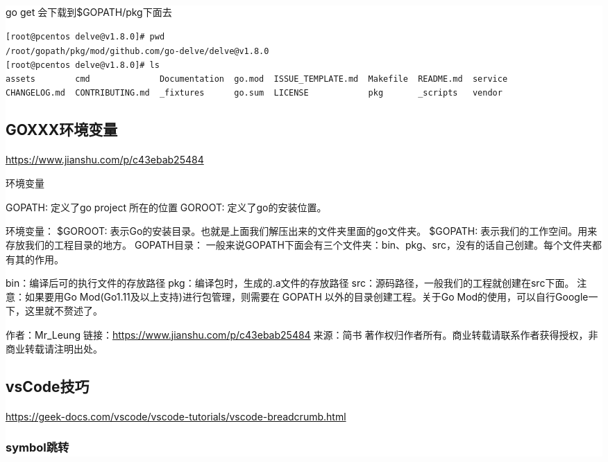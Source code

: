 go get 会下载到$GOPATH/pkg下面去 

```bash
[root@pcentos delve@v1.8.0]# pwd
/root/gopath/pkg/mod/github.com/go-delve/delve@v1.8.0
[root@pcentos delve@v1.8.0]# ls
assets        cmd              Documentation  go.mod  ISSUE_TEMPLATE.md  Makefile  README.md  service
CHANGELOG.md  CONTRIBUTING.md  _fixtures      go.sum  LICENSE            pkg       _scripts   vendor
```


## GOXXX环境变量

https://www.jianshu.com/p/c43ebab25484



环境变量

GOPATH: 定义了go project 所在的位置
GOROOT: 定义了go的安装位置。 

环境变量：
$GOROOT:
表示Go的安装目录。也就是上面我们解压出来的文件夹里面的go文件夹。
$GOPATH:
表示我们的工作空间。用来存放我们的工程目录的地方。
GOPATH目录：
一般来说GOPATH下面会有三个文件夹：bin、pkg、src，没有的话自己创建。每个文件夹都有其的作用。

bin：编译后可的执行文件的存放路径
pkg：编译包时，生成的.a文件的存放路径
src：源码路径，一般我们的工程就创建在src下面。
注意：如果要用Go Mod(Go1.11及以上支持)进行包管理，则需要在 GOPATH 以外的目录创建工程。关于Go Mod的使用，可以自行Google一下，这里就不赘述了。

作者：Mr_Leung
链接：https://www.jianshu.com/p/c43ebab25484
来源：简书
著作权归作者所有。商业转载请联系作者获得授权，非商业转载请注明出处。



## vsCode技巧

https://geek-docs.com/vscode/vscode-tutorials/vscode-breadcrumb.html



### symbol跳转




